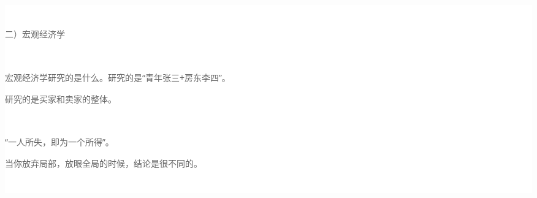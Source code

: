 <p style="margin: 5px 0px 10px; padding: 0px; outline: 0px; border: 0px; background-image: initial; background-position: 0px 0px; background-size: initial; background-repeat: initial; background-attachment: initial; background-origin: initial; background-clip: initial; vertical-align: baseline; font-size: 14px; line-height: 25.2px; color: rgb(102, 102, 102); word-break: break-all; font-family: &quot;Open Sans&quot;, &quot;Hiragino Sans GB&quot;, &quot;Microsoft YaHei&quot;, &quot;WenQuanYi Micro Hei&quot;, Arial, Verdana, Tahoma, sans-serif;">
	&nbsp;</p>
<p style="margin: 5px 0px 10px; padding: 0px; outline: 0px; border: 0px; background-image: initial; background-position: 0px 0px; background-size: initial; background-repeat: initial; background-attachment: initial; background-origin: initial; background-clip: initial; vertical-align: baseline; font-size: 14px; line-height: 25.2px; color: rgb(102, 102, 102); word-break: break-all; font-family: &quot;Open Sans&quot;, &quot;Hiragino Sans GB&quot;, &quot;Microsoft YaHei&quot;, &quot;WenQuanYi Micro Hei&quot;, Arial, Verdana, Tahoma, sans-serif;">
	二）宏观经济学</p>
<p style="margin: 5px 0px 10px; padding: 0px; outline: 0px; border: 0px; background-image: initial; background-position: 0px 0px; background-size: initial; background-repeat: initial; background-attachment: initial; background-origin: initial; background-clip: initial; vertical-align: baseline; font-size: 14px; line-height: 25.2px; color: rgb(102, 102, 102); word-break: break-all; font-family: &quot;Open Sans&quot;, &quot;Hiragino Sans GB&quot;, &quot;Microsoft YaHei&quot;, &quot;WenQuanYi Micro Hei&quot;, Arial, Verdana, Tahoma, sans-serif;">
	&nbsp;</p>
<p style="margin: 5px 0px 10px; padding: 0px; outline: 0px; border: 0px; background-image: initial; background-position: 0px 0px; background-size: initial; background-repeat: initial; background-attachment: initial; background-origin: initial; background-clip: initial; vertical-align: baseline; font-size: 14px; line-height: 25.2px; color: rgb(102, 102, 102); word-break: break-all; font-family: &quot;Open Sans&quot;, &quot;Hiragino Sans GB&quot;, &quot;Microsoft YaHei&quot;, &quot;WenQuanYi Micro Hei&quot;, Arial, Verdana, Tahoma, sans-serif;">
	宏观经济学研究的是什么。研究的是&ldquo;青年张三+房东李四&rdquo;。</p>
<p style="margin: 5px 0px 10px; padding: 0px; outline: 0px; border: 0px; background-image: initial; background-position: 0px 0px; background-size: initial; background-repeat: initial; background-attachment: initial; background-origin: initial; background-clip: initial; vertical-align: baseline; font-size: 14px; line-height: 25.2px; color: rgb(102, 102, 102); word-break: break-all; font-family: &quot;Open Sans&quot;, &quot;Hiragino Sans GB&quot;, &quot;Microsoft YaHei&quot;, &quot;WenQuanYi Micro Hei&quot;, Arial, Verdana, Tahoma, sans-serif;">
	研究的是买家和卖家的整体。</p>
<p style="margin: 5px 0px 10px; padding: 0px; outline: 0px; border: 0px; background-image: initial; background-position: 0px 0px; background-size: initial; background-repeat: initial; background-attachment: initial; background-origin: initial; background-clip: initial; vertical-align: baseline; font-size: 14px; line-height: 25.2px; color: rgb(102, 102, 102); word-break: break-all; font-family: &quot;Open Sans&quot;, &quot;Hiragino Sans GB&quot;, &quot;Microsoft YaHei&quot;, &quot;WenQuanYi Micro Hei&quot;, Arial, Verdana, Tahoma, sans-serif;">
	&nbsp;</p>
<p style="margin: 5px 0px 10px; padding: 0px; outline: 0px; border: 0px; background-image: initial; background-position: 0px 0px; background-size: initial; background-repeat: initial; background-attachment: initial; background-origin: initial; background-clip: initial; vertical-align: baseline; font-size: 14px; line-height: 25.2px; color: rgb(102, 102, 102); word-break: break-all; font-family: &quot;Open Sans&quot;, &quot;Hiragino Sans GB&quot;, &quot;Microsoft YaHei&quot;, &quot;WenQuanYi Micro Hei&quot;, Arial, Verdana, Tahoma, sans-serif;">
	&ldquo;一人所失，即为一个所得&rdquo;。</p>
<p style="margin: 5px 0px 10px; padding: 0px; outline: 0px; border: 0px; background-image: initial; background-position: 0px 0px; background-size: initial; background-repeat: initial; background-attachment: initial; background-origin: initial; background-clip: initial; vertical-align: baseline; font-size: 14px; line-height: 25.2px; color: rgb(102, 102, 102); word-break: break-all; font-family: &quot;Open Sans&quot;, &quot;Hiragino Sans GB&quot;, &quot;Microsoft YaHei&quot;, &quot;WenQuanYi Micro Hei&quot;, Arial, Verdana, Tahoma, sans-serif;">
	当你放弃局部，放眼全局的时候，结论是很不同的。</p>
<p style="margin: 5px 0px 10px; padding: 0px; outline: 0px; border: 0px; background-image: initial; background-position: 0px 0px; background-size: initial; background-repeat: initial; background-attachment: initial; background-origin: initial; background-clip: initial; vertical-align: baseline; font-size: 14px; line-height: 25.2px; color: rgb(102, 102, 102); word-break: break-all; font-family: &quot;Open Sans&quot;, &quot;Hiragino Sans GB&quot;, &quot;Microsoft YaHei&quot;, &quot;WenQuanYi Micro Hei&quot;, Arial, Verdana, Tahoma, sans-serif;">
	&nbsp;</p>